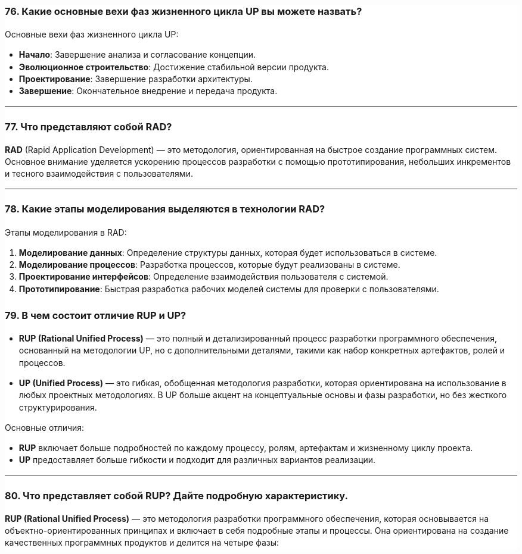 
### 76. **Какие основные вехи фаз жизненного цикла UP вы можете назвать?**

Основные вехи фаз жизненного цикла UP:

- **Начало**: Завершение анализа и согласование концепции.
- **Эволюционное строительство**: Достижение стабильной версии продукта.
- **Проектирование**: Завершение разработки архитектуры.
- **Завершение**: Окончательное внедрение и передача продукта.

---

### 77. **Что представляют собой RAD?**

**RAD** (Rapid Application Development) — это методология, ориентированная на быстрое создание программных систем. Основное внимание уделяется ускорению процессов разработки с помощью прототипирования, небольших инкрементов и тесного взаимодействия с пользователями.

---

### 78. **Какие этапы моделирования выделяются в технологии RAD?**

Этапы моделирования в RAD:

1. **Моделирование данных**: Определение структуры данных, которая будет использоваться в системе.
2. **Моделирование процессов**: Разработка процессов, которые будут реализованы в системе.
3. **Проектирование интерфейсов**: Определение взаимодействия пользователя с системой.
4. **Прототипирование**: Быстрая разработка рабочих моделей системы для проверки с пользователями.
### 79. **В чем состоит отличие RUP и UP?**

- **RUP (Rational Unified Process)** — это полный и детализированный процесс разработки программного обеспечения, основанный на методологии UP, но с дополнительными деталями, такими как набор конкретных артефактов, ролей и процессов.
    
- **UP (Unified Process)** — это гибкая, обобщенная методология разработки, которая ориентирована на использование в любых проектных методологиях. В UP больше акцент на концептуальные основы и фазы разработки, но без жесткого структурирования.
    

Основные отличия:

- **RUP** включает больше подробностей по каждому процессу, ролям, артефактам и жизненному циклу проекта.
- **UP** предоставляет больше гибкости и подходит для различных вариантов реализации.

---

### 80. **Что представляет собой RUP? Дайте подробную характеристику.**

**RUP (Rational Unified Process)** — это методология разработки программного обеспечения, которая основывается на объектно-ориентированных принципах и включает в себя подробные этапы и процессы. Она ориентирована на создание качественных программных продуктов и делится на четыре фазы:
